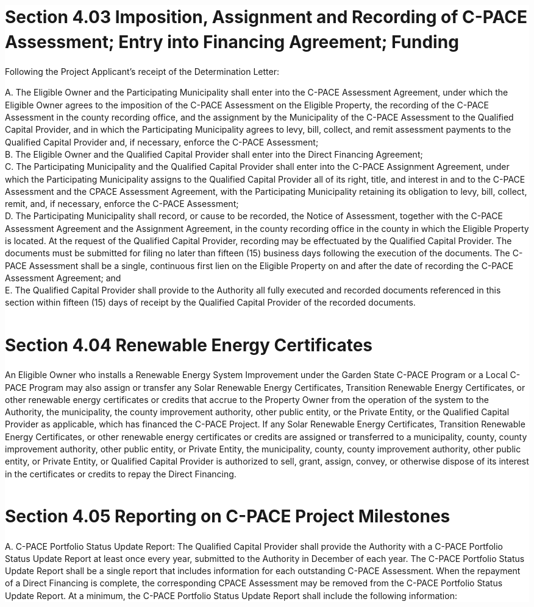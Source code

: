# Section 4.03 Imposition, Assignment and Recording of C-PACE Assessment; Entry into Financing Agreement; Funding  

Following the Project Applicant’s receipt of the Determination Letter:  

A. The Eligible Owner and the Participating Municipality shall enter into the C-PACE Assessment Agreement, under which the Eligible Owner agrees to the imposition of the C-PACE Assessment on the Eligible Property, the recording of the C-PACE Assessment in the county recording office, and the assignment by the Municipality of the C-PACE Assessment to the Qualified Capital Provider, and in which the Participating Municipality agrees to levy, bill, collect, and remit assessment payments to the Qualified Capital Provider and, if necessary, enforce the C-PACE Assessment;   
B. The Eligible Owner and the Qualified Capital Provider shall enter into the Direct Financing Agreement;   
C. The Participating Municipality and the Qualified Capital Provider shall enter into the C-PACE Assignment Agreement, under which the Participating Municipality assigns to the Qualified Capital Provider all of its right, title, and interest in and to the C-PACE Assessment and the CPACE Assessment Agreement, with the Participating Municipality retaining its obligation to levy, bill, collect, remit, and, if necessary, enforce the C-PACE Assessment;   
D. The Participating Municipality shall record, or cause to be recorded, the Notice of Assessment, together with the C-PACE Assessment Agreement and the Assignment Agreement, in the county recording office in the county in which the Eligible Property is located.  At the request of the Qualified Capital Provider, recording may be effectuated by the Qualified Capital Provider. The documents must be submitted for filing no later than fifteen (15) business days following the execution of the documents. The C-PACE Assessment shall be a single, continuous first lien on the Eligible Property on and after the date of recording the C-PACE Assessment Agreement; and   
E. The Qualified Capital Provider shall provide to the Authority all fully executed and recorded documents referenced in this section within fifteen (15) days of receipt by the Qualified Capital Provider of the recorded documents.  

# Section 4.04 Renewable Energy Certificates  

An Eligible Owner who installs a Renewable Energy System Improvement under the Garden State C-PACE Program or a Local C-PACE Program may also assign or transfer any Solar Renewable Energy Certificates, Transition Renewable Energy Certificates, or other renewable energy certificates or credits that accrue to the Property Owner from the operation of the system to the Authority, the municipality, the county improvement authority, other public entity, or the Private Entity, or the Qualified Capital Provider as applicable, which has financed the C-PACE Project. If any Solar Renewable Energy Certificates, Transition Renewable Energy Certificates, or other renewable energy certificates or credits are assigned or transferred to a municipality, county, county improvement authority, other public entity, or Private Entity, the municipality, county, county improvement authority, other public entity, or Private Entity, or Qualified Capital Provider is authorized to sell, grant, assign, convey, or otherwise dispose of its interest in the certificates or credits to repay the Direct Financing.  

# Section 4.05 Reporting on C-PACE Project Milestones  

A. C-PACE Portfolio Status Update Report: The Qualified Capital Provider shall provide the Authority with a C-PACE Portfolio Status Update Report at least once every year, submitted to the Authority in December of each year.  The C-PACE Portfolio Status Update Report shall be a single report that includes information for each outstanding C-PACE Assessment. When the repayment of a Direct Financing is complete, the corresponding CPACE Assessment may be removed from the C-PACE Portfolio Status Update Report.  At a minimum, the C-PACE Portfolio Status Update Report shall include the following information:  
